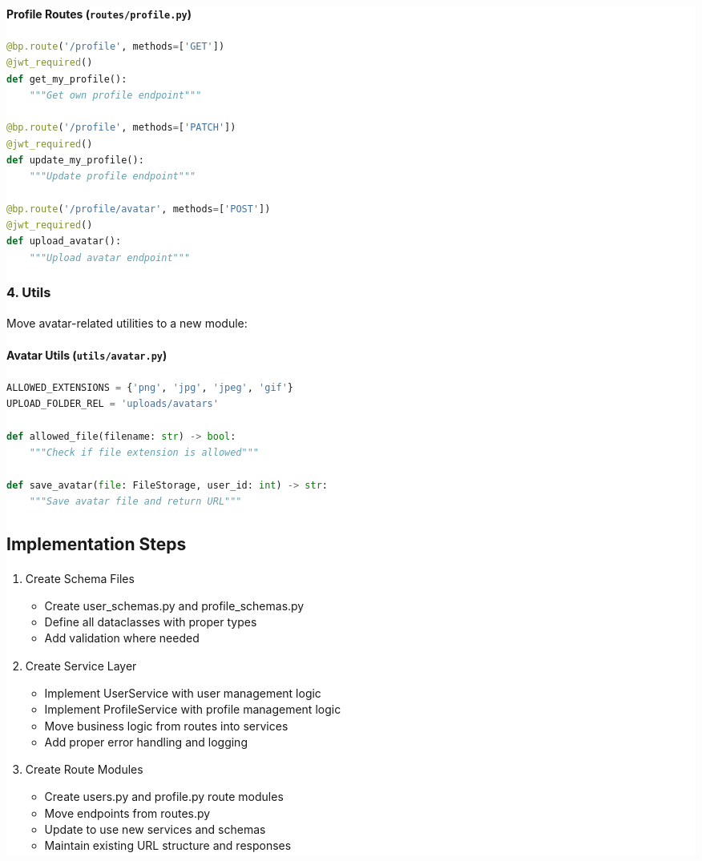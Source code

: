 #### Profile Routes (`routes/profile.py`)
```python
@bp.route('/profile', methods=['GET'])
@jwt_required()
def get_my_profile():
    """Get own profile endpoint"""

@bp.route('/profile', methods=['PATCH'])
@jwt_required()
def update_my_profile():
    """Update profile endpoint"""

@bp.route('/profile/avatar', methods=['POST'])
@jwt_required()
def upload_avatar():
    """Upload avatar endpoint"""
```

### 4. Utils

Move avatar-related utilities to a new module:

#### Avatar Utils (`utils/avatar.py`)
```python
ALLOWED_EXTENSIONS = {'png', 'jpg', 'jpeg', 'gif'}
UPLOAD_FOLDER_REL = 'uploads/avatars'

def allowed_file(filename: str) -> bool:
    """Check if file extension is allowed"""

def save_avatar(file: FileStorage, user_id: int) -> str:
    """Save avatar file and return URL"""
```

## Implementation Steps

1. Create Schema Files
   - Create user_schemas.py and profile_schemas.py
   - Define all dataclasses with proper types
   - Add validation where needed

2. Create Service Layer
   - Implement UserService with user management logic
   - Implement ProfileService with profile management logic
   - Move business logic from routes into services
   - Add proper error handling and logging

3. Create Route Modules
   - Create users.py and profile.py route modules
   - Move endpoints from routes.py
   - Update to use new services and schemas
   - Maintain existing URL structure and responses

